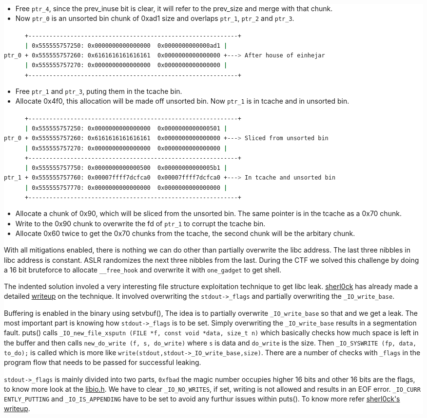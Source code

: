 * Free `ptr_4`, since the prev\_inuse bit is clear, it will refer to the prev\_size and merge with that chunk. 
* Now `ptr_0` is an unsorted bin chunk of 0xad1 size and overlaps `ptr_1`, `ptr_2` and `ptr_3`.

```bash
      +------------------------------------------------------------+
      | 0x555555757250:	0x0000000000000000	0x0000000000000ad1 |
ptr_0 + 0x555555757260:	0x6161616161616161	0x0000000000000000 +---> After house of einhejar
      | 0x555555757270:	0x0000000000000000	0x0000000000000000 |
      +------------------------------------------------------------+
```
* Free `ptr_1` and `ptr_3`, puting them in the tcache bin.
* Allocate 0x4f0, this allocation will be made off unsorted bin. Now `ptr_1` is in tcache and in unsorted bin.

```bash
      +------------------------------------------------------------+
      | 0x555555757250:	0x0000000000000000	0x0000000000000501 |
ptr_0 + 0x555555757260:	0x6161616161616161	0x0000000000000000 +---> Sliced from unsorted bin 
      | 0x555555757270:	0x0000000000000000	0x0000000000000000 |
      +------------------------------------------------------------+
      | 0x555555757750:	0x0000000000000500	0x00000000000005b1 |
ptr_1 + 0x555555757760:	0x00007ffff7dcfca0	0x00007ffff7dcfca0 +---> In tcache and unsorted bin
      | 0x555555757770:	0x0000000000000000	0x0000000000000000 |
      +------------------------------------------------------------+
```
* Allocate a chunk of 0x90, which will be sliced from the unsorted bin. The same pointer is in the tcache as a 0x70 chunk.
* Write to the 0x90 chunk to overwrite the fd of `ptr_1` to corrupt the tcache bin. 
* Allocate 0x60 twice to get the 0x70 chunks from the tcache, the second chunk will be the arbitary chunk.

With all mitigations enabled, there is nothing we can do other than partially overwrite the libc address. The last three nibbles in libc address is constant. ASLR randomizes the next three nibbles from the last.
During the CTF we solved this challenge by doing a 16 bit bruteforce to allocate `__free_hook` and overwrite it with `one_gadget` to get shell.

The indented solution involed a very interesting file structure exploitation technique to get libc leak. [sherl0ck](https://twitter.com/sherl0ck__) has already made a detailed [writeup](https://vigneshsrao.github.io/babytcache/) on the technique.
It involved overwriting the `stdout->_flags` and partially overwriting the `_IO_write_base`. 

Buffering is enabled in the binary using setvbuf(), The idea is to partially overwrite `_IO_write_base` so that and we get a leak. The most important part is knowing how `stdout->_flags` is to be set. Simply overwriting the `_IO_write_base` results in a segmentation fault. puts() calls `_IO_new_file_xsputn (FILE *f, const void *data, size_t n)` which basically checks how much space is left in the buffer and then calls `new_do_write (f, s, do_write)` where `s` is data and `do_write` is the size. Then `_IO_SYSWRITE (fp, data, to_do);` is called which is more like `write(stdout,stdout->_IO_write_base,size)`. There are a number of checks with `_flags` in the program flow that needs to be passed for successful leaking.

`stdout->_flags` is mainly divided into two parts, `0xfbad` the magic number occupies higher 16 bits and other 16 bits are the flags, to know more look at the [libio.h](https://github.com/lattera/glibc/blob/master/libio/libio.h).
We have to clear `_IO_NO_WRITES`, if set, writing is not allowed and results in an EOF error. `_IO_CURRENTLY_PUTTING` and `_IO_IS_APPENDING` have to be set to avoid any furthur issues within puts(). To know more refer [sherl0ck's writeup](https://vigneshsrao.github.io/babytcache/).
